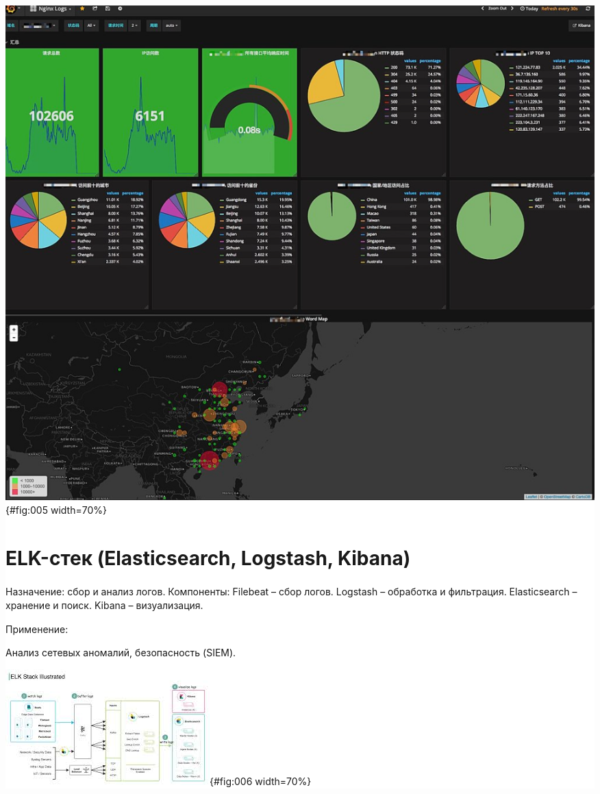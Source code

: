 ![Использование Grafana](image/5.png){#fig:005 width=70%}

# ELK-стек (Elasticsearch, Logstash, Kibana)
Назначение: сбор и анализ логов.
Компоненты:
Filebeat – сбор логов.
Logstash – обработка и фильтрация.
Elasticsearch – хранение и поиск.
Kibana – визуализация.

Применение:

Анализ сетевых аномалий, безопасность (SIEM).

![Elasticsearch](image/6.png){#fig:006 width=70%}
